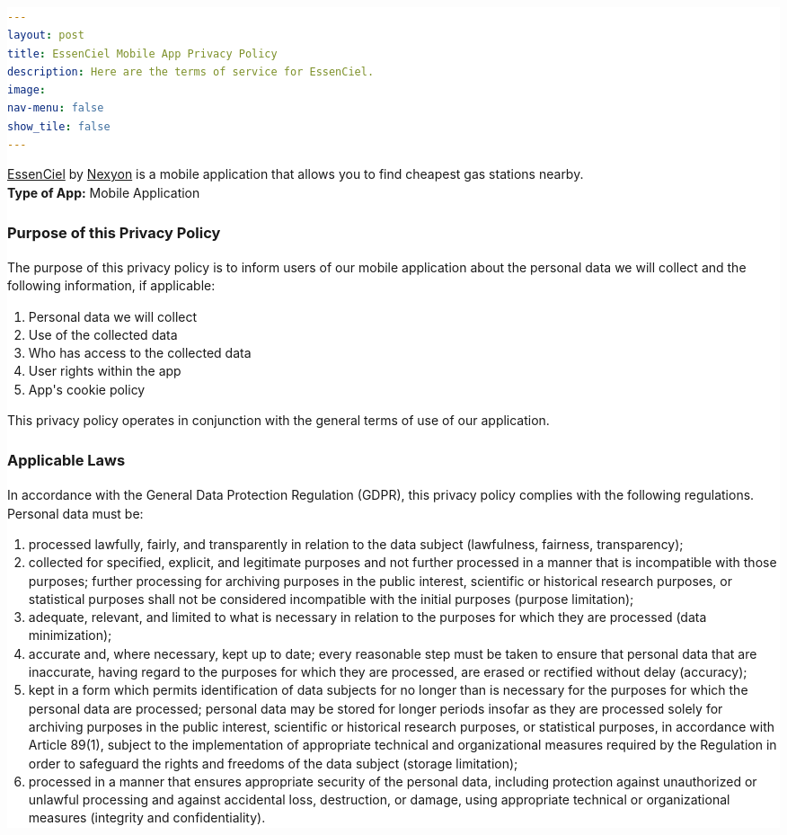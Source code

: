```yaml
---
layout: post
title: EssenCiel Mobile App Privacy Policy
description: Here are the terms of service for EssenCiel.
image: 
nav-menu: false
show_tile: false
---
```


[EssenCiel](https://essenciel.app/) by [Nexyon](https://nexyon.dev/) is a mobile application that allows you to find cheapest gas stations nearby.
<br>
**Type of App:** Mobile Application

### Purpose of this Privacy Policy

The purpose of this privacy policy is to inform users of our mobile application about the personal data we will collect and the following information, if applicable:

1. Personal data we will collect
2. Use of the collected data
3. Who has access to the collected data
4. User rights within the app
5. App's cookie policy

This privacy policy operates in conjunction with the general terms of use of our application.

### Applicable Laws

In accordance with the General Data Protection Regulation (GDPR), this privacy policy complies with the following regulations.
Personal data must be:

1. processed lawfully, fairly, and transparently in relation to the data subject (lawfulness, fairness, transparency);
2. collected for specified, explicit, and legitimate purposes and not further processed in a manner that is incompatible with those purposes; further processing for archiving purposes in the public interest, scientific or historical research purposes, or statistical purposes shall not be considered incompatible with the initial purposes (purpose limitation);
3. adequate, relevant, and limited to what is necessary in relation to the purposes for which they are processed (data minimization);
4. accurate and, where necessary, kept up to date; every reasonable step must be taken to ensure that personal data that are inaccurate, having regard to the purposes for which they are processed, are erased or rectified without delay (accuracy);
5. kept in a form which permits identification of data subjects for no longer than is necessary for the purposes for which the personal data are processed; personal data may be stored for longer periods insofar as they are processed solely for archiving purposes in the public interest, scientific or historical research purposes, or statistical purposes, in accordance with Article 89(1), subject to the implementation of appropriate technical and organizational measures required by the Regulation in order to safeguard the rights and freedoms of the data subject (storage limitation);
6. processed in a manner that ensures appropriate security of the personal data, including protection against unauthorized or unlawful processing and against accidental loss, destruction, or damage, using appropriate technical or organizational measures (integrity and confidentiality).
